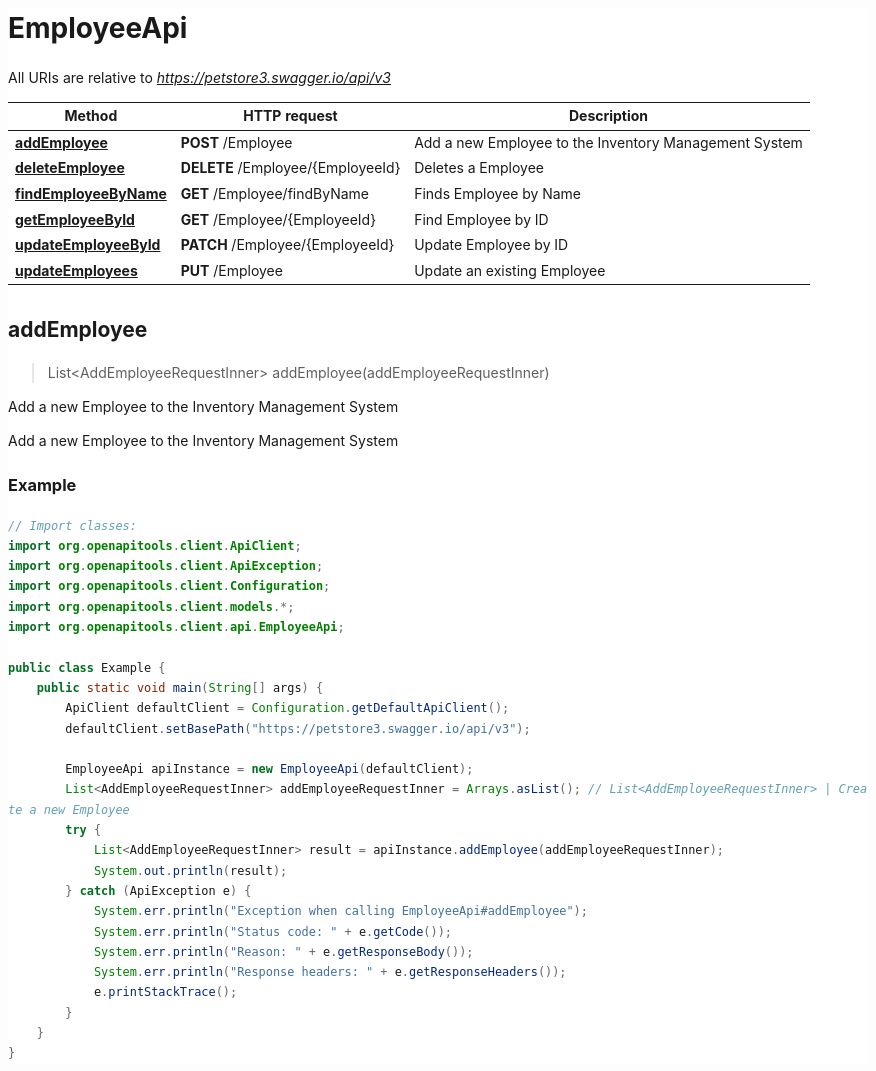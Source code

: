 # EmployeeApi

All URIs are relative to *https://petstore3.swagger.io/api/v3*

| Method | HTTP request | Description |
|------------- | ------------- | -------------|
| [**addEmployee**](EmployeeApi.md#addEmployee) | **POST** /Employee | Add a new Employee to the Inventory Management System |
| [**deleteEmployee**](EmployeeApi.md#deleteEmployee) | **DELETE** /Employee/{EmployeeId} | Deletes a Employee |
| [**findEmployeeByName**](EmployeeApi.md#findEmployeeByName) | **GET** /Employee/findByName | Finds Employee  by Name |
| [**getEmployeeById**](EmployeeApi.md#getEmployeeById) | **GET** /Employee/{EmployeeId} | Find Employee by ID |
| [**updateEmployeeById**](EmployeeApi.md#updateEmployeeById) | **PATCH** /Employee/{EmployeeId} | Update Employee by ID |
| [**updateEmployees**](EmployeeApi.md#updateEmployees) | **PUT** /Employee | Update an existing Employee |



## addEmployee

> List&lt;AddEmployeeRequestInner&gt; addEmployee(addEmployeeRequestInner)

Add a new Employee to the Inventory Management System

Add a new Employee to the Inventory Management System

### Example

```java
// Import classes:
import org.openapitools.client.ApiClient;
import org.openapitools.client.ApiException;
import org.openapitools.client.Configuration;
import org.openapitools.client.models.*;
import org.openapitools.client.api.EmployeeApi;

public class Example {
    public static void main(String[] args) {
        ApiClient defaultClient = Configuration.getDefaultApiClient();
        defaultClient.setBasePath("https://petstore3.swagger.io/api/v3");

        EmployeeApi apiInstance = new EmployeeApi(defaultClient);
        List<AddEmployeeRequestInner> addEmployeeRequestInner = Arrays.asList(); // List<AddEmployeeRequestInner> | Create a new Employee
        try {
            List<AddEmployeeRequestInner> result = apiInstance.addEmployee(addEmployeeRequestInner);
            System.out.println(result);
        } catch (ApiException e) {
            System.err.println("Exception when calling EmployeeApi#addEmployee");
            System.err.println("Status code: " + e.getCode());
            System.err.println("Reason: " + e.getResponseBody());
            System.err.println("Response headers: " + e.getResponseHeaders());
            e.printStackTrace();
        }
    }
}
```
